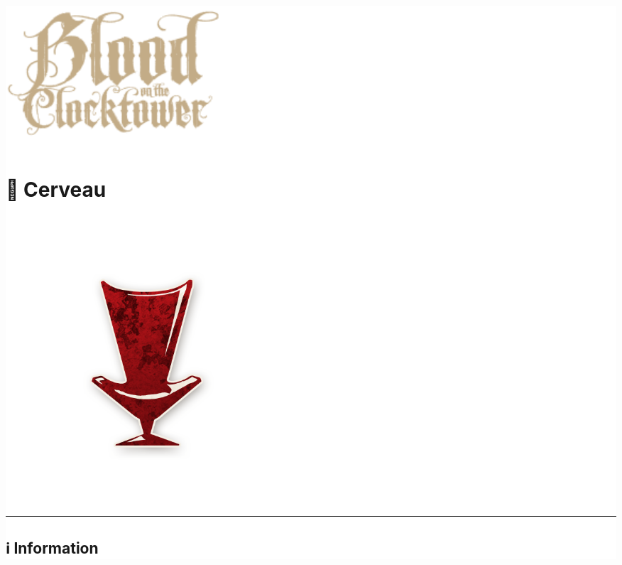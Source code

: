 <p align="left">
  <a href="/botc-fr-bambi/">
    <img src="../images/logo.png" alt="Accueil BotC FR" width="300">
  </a>
</p>

# 🧠 **Cerveau**

[<img src="../images/Icon_mastermind.png" alt="Cerveau" width="400">](cerveau.md)

---

## ℹ️ Information  
